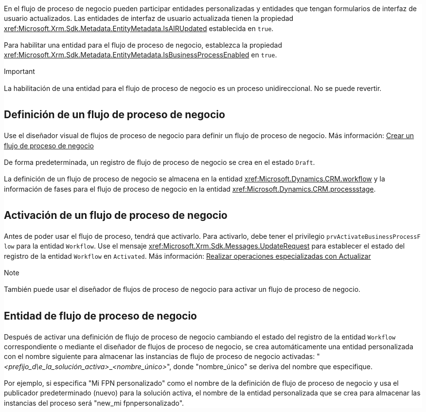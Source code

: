 En el flujo de proceso de negocio pueden participar entidades personalizadas y entidades que tengan formularios de interfaz de usuario actualizados. Las entidades de interfaz de usuario actualizada tienen la propiedad <xref:Microsoft.Xrm.Sdk.Metadata.EntityMetadata.IsAIRUpdated> establecida en `true`. 

Para habilitar una entidad para el flujo de proceso de negocio, establezca la propiedad <xref:Microsoft.Xrm.Sdk.Metadata.EntityMetadata.IsBusinessProcessEnabled> en `true`.

> [!IMPORTANT]
>  La habilitación de una entidad para el flujo de proceso de negocio es un proceso unidireccional. No se puede revertir.

   
<a name="DefineBPF"></a>   
## <a name="define-business-process-flow"></a>Definición de un flujo de proceso de negocio
  
Use el diseñador visual de flujos de proceso de negocio para definir un flujo de proceso de negocio. Más información: [Crear un flujo de proceso de negocio](../create-business-process-flow.md)

De forma predeterminada, un registro de flujo de proceso de negocio se crea en el estado `Draft`.  

La definición de un flujo de proceso de negocio se almacena en la entidad <xref:Microsoft.Dynamics.CRM.workflow> y la información de fases para el flujo de proceso de negocio en la entidad <xref:Microsoft.Dynamics.CRM.processstage>.
  
<a name="ActivateBPF"></a>   
## <a name="activate-business-process-flow"></a>Activación de un flujo de proceso de negocio  
 Antes de poder usar el flujo de proceso, tendrá que activarlo. Para activarlo, debe tener el privilegio `prvActivateBusinessProcessFlow` para la entidad `Workflow`. Use el mensaje <xref:Microsoft.Xrm.Sdk.Messages.UpdateRequest> para establecer el estado del registro de la entidad `Workflow` en `Activated`. Más información: [Realizar operaciones especializadas con Actualizar](/dynamics365/customer-engagement/developer/org-service/perform-specialized-operations-using-update) 

 > [!NOTE]
 > También puede usar el diseñador de flujos de proceso de negocio para activar un flujo de proceso de negocio. 

<a name="BPFEntity"></a>   
## <a name="business-process-flow-entity"></a>Entidad de flujo de proceso de negocio 
 Después de activar una definición de flujo de proceso de negocio cambiando el estado del registro de la entidad `Workflow` correspondiente o mediante el diseñador de flujos de proceso de negocio, se crea automáticamente una entidad personalizada con el nombre siguiente para almacenar las instancias de flujo de proceso de negocio activadas: "*\<prefijo\_d\e_la\_solución\_activa>*_*\<nombre\_único>*", donde "nombre\_único" se deriva del nombre que especifique.  
  
 Por ejemplo, si especifica "Mi FPN personalizado" como el nombre de la definición de flujo de proceso de negocio y usa el publicador predeterminado (nuevo) para la solución activa, el nombre de la entidad personalizada que se crea para almacenar las instancias del proceso será "new_mi fpnpersonalizado".  
  